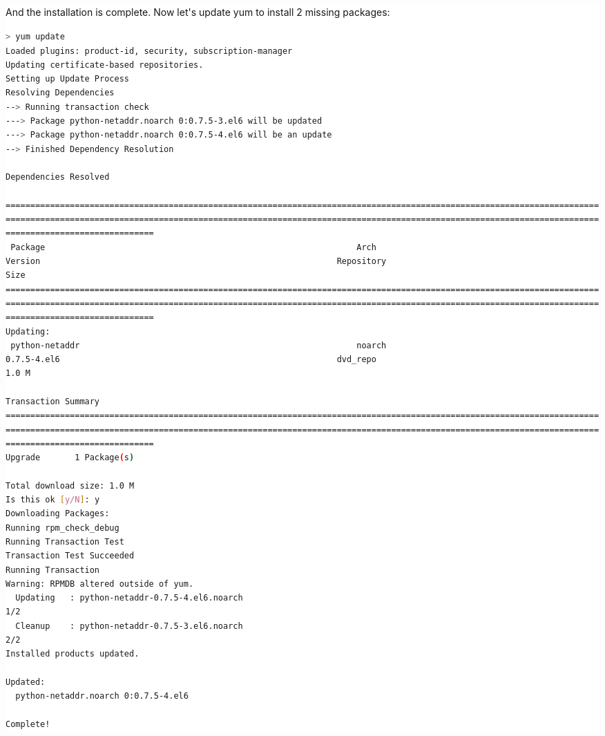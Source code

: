 And the installation is complete. Now let's update yum to install 2 missing packages:

```bash
> yum update
Loaded plugins: product-id, security, subscription-manager
Updating certificate-based repositories.
Setting up Update Process
Resolving Dependencies
--> Running transaction check
---> Package python-netaddr.noarch 0:0.7.5-3.el6 will be updated
---> Package python-netaddr.noarch 0:0.7.5-4.el6 will be an update
--> Finished Dependency Resolution

Dependencies Resolved

==============================================================================================================================================================================================================================================================================
 Package                                                               Arch                                                          Version                                                            Repository                                                       Size
==============================================================================================================================================================================================================================================================================
Updating:
 python-netaddr                                                        noarch                                                        0.7.5-4.el6                                                        dvd_repo                                                        1.0 M

Transaction Summary
==============================================================================================================================================================================================================================================================================
Upgrade       1 Package(s)

Total download size: 1.0 M
Is this ok [y/N]: y
Downloading Packages:
Running rpm_check_debug
Running Transaction Test
Transaction Test Succeeded
Running Transaction
Warning: RPMDB altered outside of yum.
  Updating   : python-netaddr-0.7.5-4.el6.noarch                                                                                                                                                                                                                          1/2
  Cleanup    : python-netaddr-0.7.5-3.el6.noarch                                                                                                                                                                                                                          2/2
Installed products updated.

Updated:
  python-netaddr.noarch 0:0.7.5-4.el6

Complete!
```
